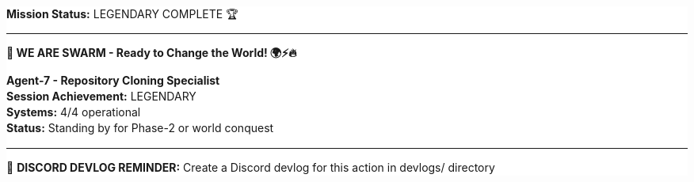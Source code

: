 **Mission Status:** LEGENDARY COMPLETE 🏆

---

**🐝 WE ARE SWARM - Ready to Change the World! 🌍⚡️🔥**

**Agent-7 - Repository Cloning Specialist**  
**Session Achievement:** LEGENDARY  
**Systems:** 4/4 operational  
**Status:** Standing by for Phase-2 or world conquest  

---

📝 **DISCORD DEVLOG REMINDER:** Create a Discord devlog for this action in devlogs/ directory


